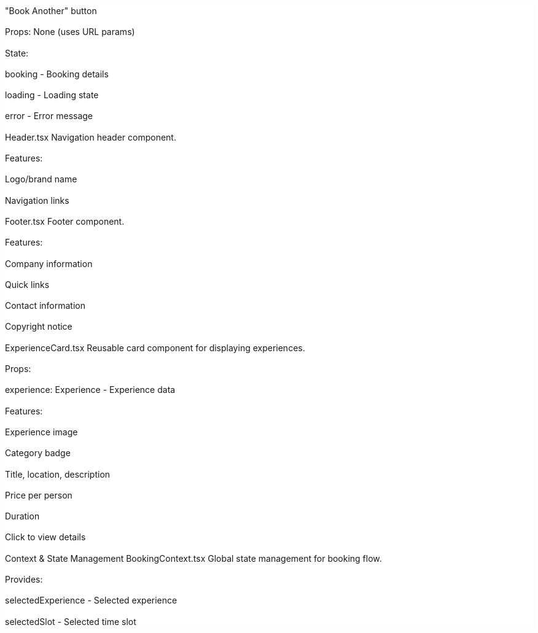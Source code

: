 "Book Another" button

Props: None (uses URL params)

State:

booking - Booking details

loading - Loading state

error - Error message

Header.tsx
Navigation header component.

Features:

Logo/brand name

Navigation links

Footer.tsx
Footer component.

Features:

Company information

Quick links

Contact information

Copyright notice

ExperienceCard.tsx
Reusable card component for displaying experiences.

Props:

experience: Experience - Experience data

Features:

Experience image

Category badge

Title, location, description

Price per person

Duration

Click to view details

Context & State Management
BookingContext.tsx
Global state management for booking flow.

Provides:

selectedExperience - Selected experience

selectedSlot - Selected time slot
